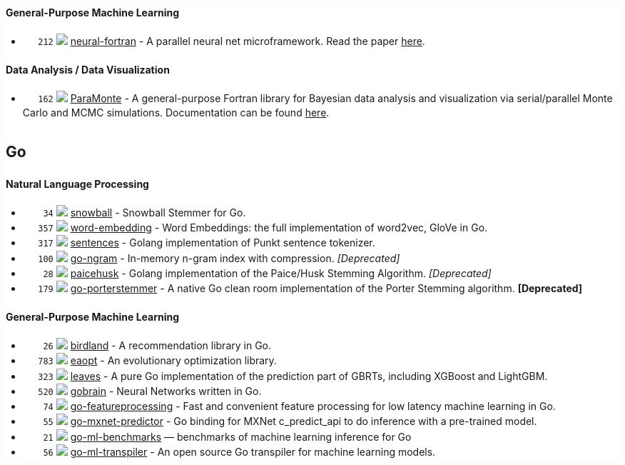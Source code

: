 <a name="fortran-general-purpose-machine-learning"></a>
#### General-Purpose Machine Learning

* <code>&nbsp;&nbsp;&nbsp;212</code> ![](https://img.shields.io/github/last-commit/modern-fortran/neural-fortran) [neural-fortran](https://github.com/modern-fortran/neural-fortran) - A parallel neural net microframework.
Read the paper [here](https://arxiv.org/abs/1902.06714).

<a name="fortran-data-analysis-visualization"></a>
#### Data Analysis / Data Visualization

* <code>&nbsp;&nbsp;&nbsp;162</code> ![](https://img.shields.io/github/last-commit/cdslaborg/paramonte) [ParaMonte](https://github.com/cdslaborg/paramonte) - A general-purpose Fortran library for Bayesian data analysis and visualization via serial/parallel Monte Carlo and MCMC simulations. Documentation can be found [here](https://www.cdslab.org/paramonte/).

<a name="go"></a>
## Go

<a name="go-natural-language-processing"></a>
#### Natural Language Processing

* <code>&nbsp;&nbsp;&nbsp;&nbsp;34</code> ![](https://img.shields.io/github/last-commit/tebeka/snowball) [snowball](https://github.com/tebeka/snowball) - Snowball Stemmer for Go.
* <code>&nbsp;&nbsp;&nbsp;357</code> ![](https://img.shields.io/github/last-commit/ynqa/word-embedding) [word-embedding](https://github.com/ynqa/word-embedding) - Word Embeddings: the full implementation of word2vec, GloVe in Go.
* <code>&nbsp;&nbsp;&nbsp;317</code> ![](https://img.shields.io/github/last-commit/neurosnap/sentences) [sentences](https://github.com/neurosnap/sentences) - Golang implementation of Punkt sentence tokenizer.
* <code>&nbsp;&nbsp;&nbsp;100</code> ![](https://img.shields.io/github/last-commit/Lazin/go-ngram) [go-ngram](https://github.com/Lazin/go-ngram) - In-memory n-gram index with compression. *[Deprecated]*
* <code>&nbsp;&nbsp;&nbsp;&nbsp;28</code> ![](https://img.shields.io/github/last-commit/Rookii/paicehusk) [paicehusk](https://github.com/Rookii/paicehusk) - Golang implementation of the Paice/Husk Stemming Algorithm. *[Deprecated]*
* <code>&nbsp;&nbsp;&nbsp;179</code> ![](https://img.shields.io/github/last-commit/reiver/go-porterstemmer) [go-porterstemmer](https://github.com/reiver/go-porterstemmer) - A native Go clean room implementation of the Porter Stemming algorithm. **[Deprecated]**

<a name="go-general-purpose-machine-learning"></a>
#### General-Purpose Machine Learning

* <code>&nbsp;&nbsp;&nbsp;&nbsp;26</code> ![](https://img.shields.io/github/last-commit/rlouf/birdland) [birdland](https://github.com/rlouf/birdland) - A recommendation library in Go.
* <code>&nbsp;&nbsp;&nbsp;783</code> ![](https://img.shields.io/github/last-commit/MaxHalford/eaopt) [eaopt](https://github.com/MaxHalford/eaopt) - An evolutionary optimization library.
* <code>&nbsp;&nbsp;&nbsp;323</code> ![](https://img.shields.io/github/last-commit/dmitryikh/leaves) [leaves](https://github.com/dmitryikh/leaves) - A pure Go implementation of the prediction part of GBRTs, including XGBoost and LightGBM.
* <code>&nbsp;&nbsp;&nbsp;520</code> ![](https://img.shields.io/github/last-commit/goml/gobrain) [gobrain](https://github.com/goml/gobrain) - Neural Networks written in Go.
* <code>&nbsp;&nbsp;&nbsp;&nbsp;74</code> ![](https://img.shields.io/github/last-commit/nikolaydubina/go-featureprocessing) [go-featureprocessing](https://github.com/nikolaydubina/go-featureprocessing) - Fast and convenient feature processing for low latency machine learning in Go.
* <code>&nbsp;&nbsp;&nbsp;&nbsp;55</code> ![](https://img.shields.io/github/last-commit/songtianyi/go-mxnet-predictor) [go-mxnet-predictor](https://github.com/songtianyi/go-mxnet-predictor) - Go binding for MXNet c_predict_api to do inference with a pre-trained model.
* <code>&nbsp;&nbsp;&nbsp;&nbsp;21</code> ![](https://img.shields.io/github/last-commit/nikolaydubina/go-ml-benchmarks) [go-ml-benchmarks](https://github.com/nikolaydubina/go-ml-benchmarks) — benchmarks of machine learning inference for Go
* <code>&nbsp;&nbsp;&nbsp;&nbsp;56</code> ![](https://img.shields.io/github/last-commit/znly/go-ml-transpiler) [go-ml-transpiler](https://github.com/znly/go-ml-transpiler) - An open source Go transpiler for machine learning models.